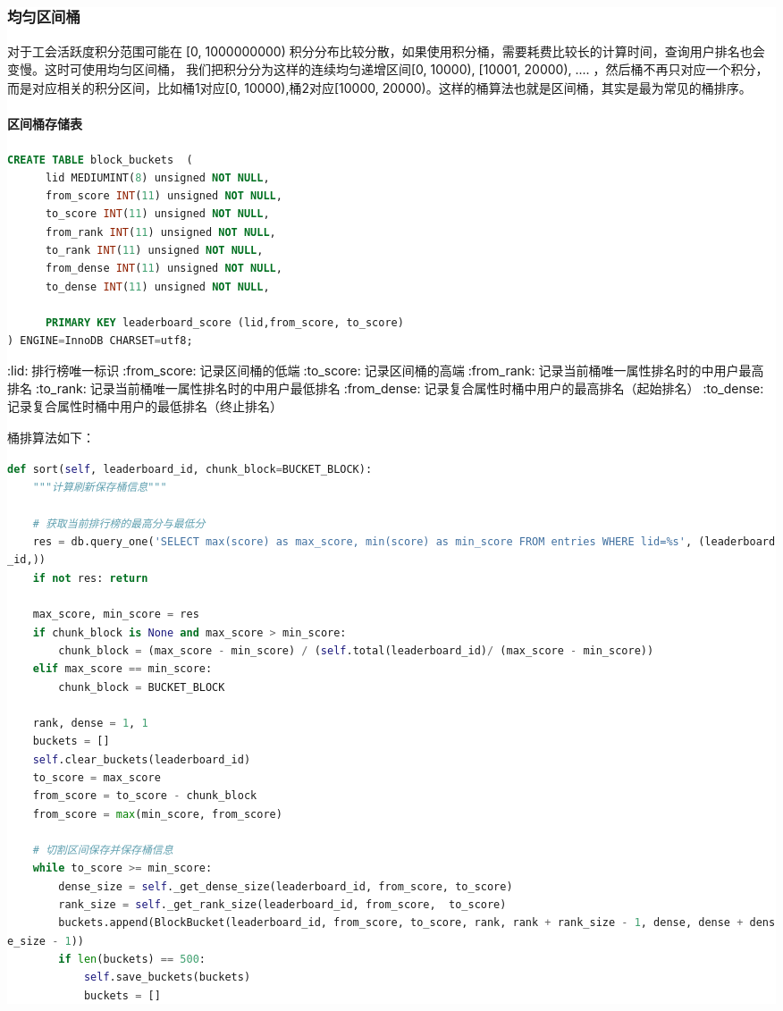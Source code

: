 ### 均匀区间桶


对于工会活跃度积分范围可能在 [0, 1000000000) 积分分布比较分散，如果使用积分桶，需要耗费比较长的计算时间，查询用户排名也会变慢。这时可使用均匀区间桶，
我们把积分分为这样的连续均匀递增区间[0, 10000), [10001, 20000), .... ，然后桶不再只对应一个积分，而是对应相关的积分区间，比如桶1对应[0, 10000),桶2对应[10000, 20000)。这样的桶算法也就是区间桶，其实是最为常见的桶排序。

#### 区间桶存储表


```sql
CREATE TABLE block_buckets  (
      lid MEDIUMINT(8) unsigned NOT NULL,
      from_score INT(11) unsigned NOT NULL,
      to_score INT(11) unsigned NOT NULL,
      from_rank INT(11) unsigned NOT NULL,
      to_rank INT(11) unsigned NOT NULL,
      from_dense INT(11) unsigned NOT NULL,
      to_dense INT(11) unsigned NOT NULL,

      PRIMARY KEY leaderboard_score (lid,from_score, to_score)
) ENGINE=InnoDB CHARSET=utf8;
```

:lid: 排行榜唯一标识 
:from_score: 记录区间桶的低端
:to_score: 记录区间桶的高端
:from_rank: 记录当前桶唯一属性排名时的中用户最高排名
:to_rank: 记录当前桶唯一属性排名时的中用户最低排名
:from_dense: 记录复合属性时桶中用户的最高排名（起始排名）
:to_dense: 记录复合属性时桶中用户的最低排名（终止排名）


桶排算法如下：

```python
def sort(self, leaderboard_id, chunk_block=BUCKET_BLOCK):
    """计算刷新保存桶信息"""

    # 获取当前排行榜的最高分与最低分
    res = db.query_one('SELECT max(score) as max_score, min(score) as min_score FROM entries WHERE lid=%s', (leaderboard_id,))
    if not res: return

    max_score, min_score = res
    if chunk_block is None and max_score > min_score:
        chunk_block = (max_score - min_score) / (self.total(leaderboard_id)/ (max_score - min_score))
    elif max_score == min_score:
        chunk_block = BUCKET_BLOCK

    rank, dense = 1, 1
    buckets = []
    self.clear_buckets(leaderboard_id)
    to_score = max_score
    from_score = to_score - chunk_block
    from_score = max(min_score, from_score)

    # 切割区间保存并保存桶信息
    while to_score >= min_score:
        dense_size = self._get_dense_size(leaderboard_id, from_score, to_score)
        rank_size = self._get_rank_size(leaderboard_id, from_score,  to_score)
        buckets.append(BlockBucket(leaderboard_id, from_score, to_score, rank, rank + rank_size - 1, dense, dense + dense_size - 1))
        if len(buckets) == 500:
            self.save_buckets(buckets)
            buckets = []
```